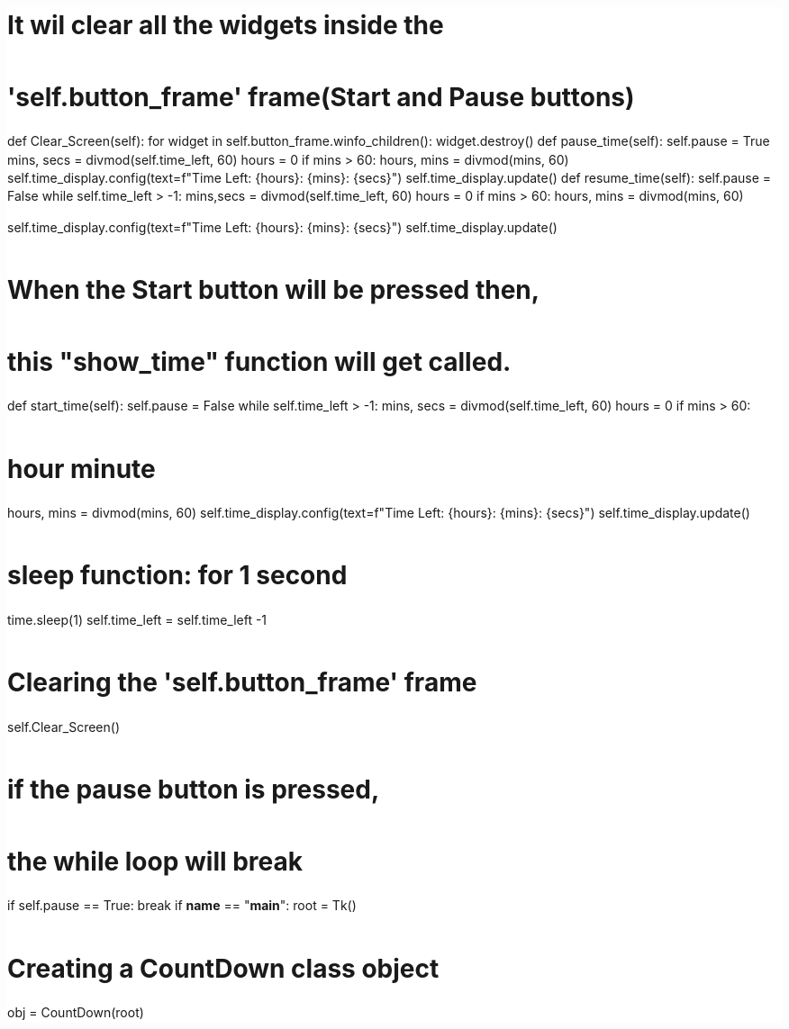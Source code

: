 # It wil clear all the widgets inside the
# 'self.button_frame' frame(Start and Pause buttons)
def Clear_Screen(self):
for widget in self.button_frame.winfo_children():
widget.destroy()
def pause_time(self):
self.pause = True
mins, secs = divmod(self.time_left, 60)
hours = 0
if mins > 60:
hours, mins = divmod(mins, 60)
self.time_display.config(text=f"Time Left: {hours}: {mins}: {secs}")
self.time_display.update()
def resume_time(self):
self.pause = False
while self.time_left > -1:
mins,secs = divmod(self.time_left, 60)
hours = 0
if mins > 60:
hours, mins = divmod(mins, 60)

self.time_display.config(text=f"Time Left: {hours}: {mins}: {secs}")
self.time_display.update()
# When the Start button will be pressed then,
# this "show_time" function will get called.
def start_time(self):
self.pause = False
while self.time_left > -1:
mins, secs = divmod(self.time_left, 60)
hours = 0
if mins > 60:
# hour minute
hours, mins = divmod(mins, 60)
self.time_display.config(text=f"Time Left: {hours}: {mins}: {secs}")
self.time_display.update()
# sleep function: for 1 second
time.sleep(1)
self.time_left = self.time_left -1
# Clearing the 'self.button_frame' frame
self.Clear_Screen()
# if the pause button is pressed,
# the while loop will break
if self.pause == True:
break
if __name__ == "__main__":
root = Tk()
# Creating a CountDown class object
obj = CountDown(root)